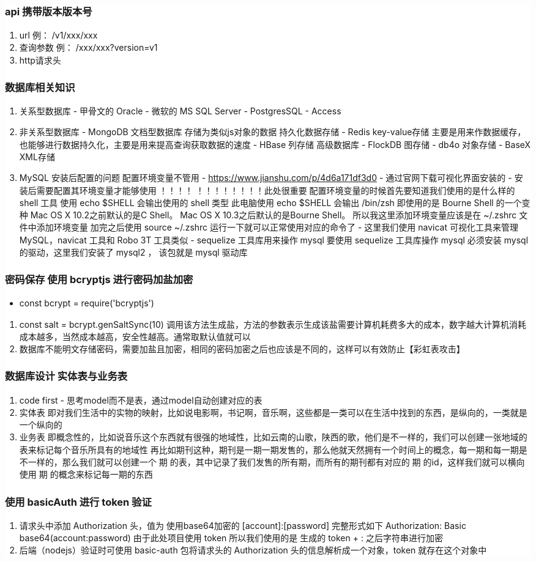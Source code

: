 ### api 携带版本版本号
  1. url  例： /v1/xxx/xxx
  2. 查询参数  例： /xxx/xxx?version=v1
  3. http请求头

### 数据库相关知识
  1. 关系型数据库 
    - 甲骨文的 Oracle
    - 微软的 MS SQL Server
    - PostgresSQL
    - Access
  2. 非关系型数据库
    - MongoDB 文档型数据库 存储为类似js对象的数据 持久化数据存储
    - Redis key-value存储 主要是用来作数据缓存，也能够进行数据持久化，主要是用来提高查询获取数据的速度
    - HBase 列存储 高级数据库
    - FlockDB 图存储
    - db4o 对象存储
    - BaseX XML存储 

  3. MySQL 安装后配置的问题 配置环境变量不管用 
    - https://www.jianshu.com/p/4d6a171df3d0
    - 通过官网下载可视化界面安装的 
    - 安装后需要配置其环境变量才能够使用 ！！！！ 
      ！！！！！！！！此处很重要 
      配置环境变量的时候首先要知道我们使用的是什么样的 shell 工具 
      使用 echo $SHELL 会输出使用的 shell 类型 
      此电脑使用 echo $SHELL 会输出 /bin/zsh 即使用的是 Bourne Shell 的一个变种 
      Mac OS X 10.2之前默认的是C Shell。 
      Mac OS X 10.3之后默认的是Bourne Shell。 
      所以我这里添加环境变量应该是在 ~/.zshrc 文件中添加环境变量
      加完之后使用 source ~/.zshrc 运行一下就可以正常使用对应的命令了
    - 这里我们使用 navicat 可视化工具来管理 MySQL，navicat 工具和 Robo 3T 工具类似
    - sequelize 工具库用来操作 mysql 
      要使用 sequelize 工具库操作 mysql 必须安装 mysql 的驱动，这里我们安装了 mysql2 ， 该包就是 mysql 驱动库

### 密码保存 使用 bcryptjs 进行密码加盐加密
  - const bcrypt = require('bcryptjs')
  1. const salt = bcrypt.genSaltSync(10) 调用该方法生成盐，方法的参数表示生成该盐需要计算机耗费多大的成本，数字越大计算机消耗成本越多，当然成本越高，安全性越高。通常取默认值就可以
  2. 数据库不能明文存储密码，需要加盐且加密，相同的密码加密之后也应该是不同的，这样可以有效防止【彩虹表攻击】

### 数据库设计 实体表与业务表
  1. code first 
    - 思考model而不是表，通过model自动创建对应的表
  2. 实体表 即对我们生活中的实物的映射，比如说电影啊，书记啊，音乐啊，这些都是一类可以在生活中找到的东西，是纵向的，一类就是一个纵向的
  3. 业务表 即概念性的，比如说音乐这个东西就有很强的地域性，比如云南的山歌，陕西的歌，他们是不一样的，我们可以创建一张地域的表来标记每个音乐所具有的地域性
    再比如期刊这种，期刊是一期一期发售的，那么他就天然拥有一个时间上的概念，每一期和每一期是不一样的，那么我们就可以创建一个 期 的表，其中记录了我们发售的所有期，而所有的期刊都有对应的 期 的id，这样我们就可以横向使用 期 的概念来标记每一期的东西

### 使用 basicAuth 进行 token 验证
  1. 请求头中添加 Authorization 头，值为 使用base64加密的  [account]:[password]  完整形式如下
          Authorization: Basic base64(account:password)
        由于此处项目使用 token 所以我们使用的是 生成的 token + : 之后字符串进行加密
  2. 后端（nodejs）验证时可使用 basic-auth 包将请求头的 Authorization 头的信息解析成一个对象，token 就存在这个对象中

